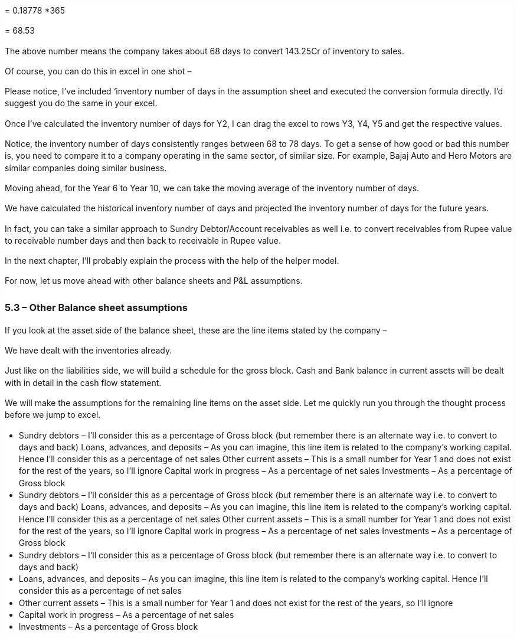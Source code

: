 = 0.18778 *365

= 68.53

The above number means the company takes about 68 days to convert 143.25Cr of inventory to sales.

Of course, you can do this in excel in one shot –

Please notice, I’ve included ‘inventory number of days in the assumption sheet and executed the conversion formula directly. I’d suggest you do the same in your excel.

Once I’ve calculated the inventory number of days for Y2, I can drag the excel to rows Y3, Y4, Y5 and get the respective values.

Notice, the inventory number of days consistently ranges between 68 to 78 days. To get a sense of how good or bad this number is, you need to compare it to a company operating in the same sector, of similar size. For example, Bajaj Auto and Hero Motors are similar companies doing similar business.

Moving ahead, for the Year 6 to Year 10, we can take the moving average of the inventory number of days.

We have calculated the historical inventory number of days and projected the inventory number of days for the future years.

In fact, you can take a similar approach to Sundry Debtor/Account receivables as well i.e. to convert receivables from Rupee value to receivable number days and then back to receivable in Rupee value.

In the next chapter, I’ll probably explain the process with the help of the helper model.

For now, let us move ahead with other balance sheets and P&L assumptions.




### 5.3 – Other Balance sheet assumptions

If you look at the asset side of the balance sheet, these are the line items stated by the company –

We have dealt with the inventories already.

Just like on the liabilities side, we will build a schedule for the gross block. Cash and Bank balance in current assets will be dealt with in detail in the cash flow statement.

We will make the assumptions for the remaining line items on the asset side. Let me quickly run you through the thought process before we jump to excel.

- Sundry debtors – I’ll consider this as a percentage of Gross block (but remember there is an alternate way i.e. to convert to days and back) 
 Loans, advances, and deposits – As you can imagine, this line item is related to the company’s working capital. Hence I’ll consider this as a percentage of net sales 
 Other current assets – This is a small number for Year 1 and does not exist for the rest of the years, so I’ll ignore 
 Capital work in progress – As a percentage of net sales 
 Investments – As a percentage of Gross block
- Sundry debtors – I’ll consider this as a percentage of Gross block (but remember there is an alternate way i.e. to convert to days and back) 
 Loans, advances, and deposits – As you can imagine, this line item is related to the company’s working capital. Hence I’ll consider this as a percentage of net sales 
 Other current assets – This is a small number for Year 1 and does not exist for the rest of the years, so I’ll ignore 
 Capital work in progress – As a percentage of net sales 
 Investments – As a percentage of Gross block
- Sundry debtors – I’ll consider this as a percentage of Gross block (but remember there is an alternate way i.e. to convert to days and back)
- Loans, advances, and deposits – As you can imagine, this line item is related to the company’s working capital. Hence I’ll consider this as a percentage of net sales
- Other current assets – This is a small number for Year 1 and does not exist for the rest of the years, so I’ll ignore
- Capital work in progress – As a percentage of net sales
- Investments – As a percentage of Gross block